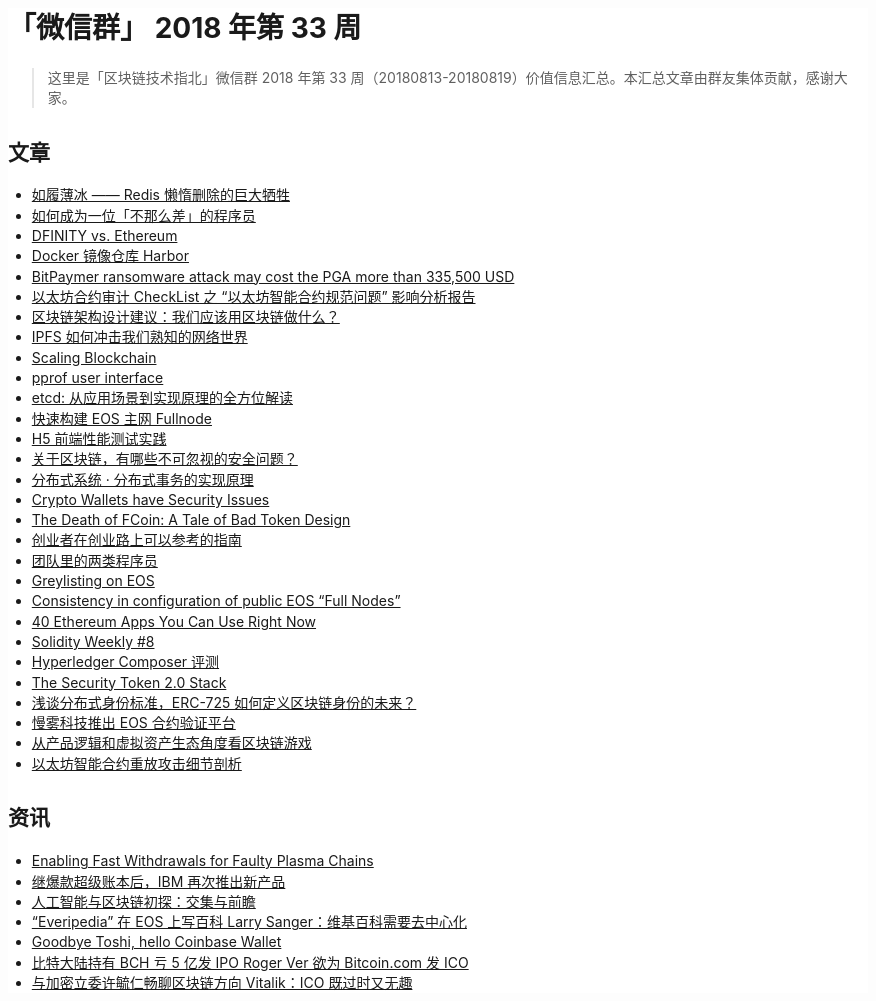 # 「微信群」 2018 年第 33 周

> 这里是「区块链技术指北」微信群 2018 年第 33 周（20180813-20180819）价值信息汇总。本汇总文章由群友集体贡献，感谢大家。

## 文章

* [如履薄冰 —— Redis 懒惰删除的巨大牺牲](https://bbs.chainon.io/d/1110-redis)
* [如何成为一位「不那么差」的程序员](https://bbs.chainon.io/d/1111-programmer)
* [DFINITY vs. Ethereum](https://bbs.chainon.io/d/1113-dfinity-vs-ethereum)
* [Docker 镜像仓库 Harbor](https://bbs.chainon.io/d/1114-docker-harbor)
* [BitPaymer ransomware attack may cost the PGA more than 335,500 USD](https://bbs.chainon.io/d/1115-bitpaymer-ransomware-attack-may-cost-the-pga-more-than-335-500-usd)
* [以太坊合约审计 CheckList 之 “以太坊智能合约规范问题” 影响分析报告](https://bbs.chainon.io/d/1116-checklist)
* [区块链架构设计建议：我们应该用区块链做什么？](https://bbs.chainon.io/d/1117-blockchain)
* [IPFS 如何冲击我们熟知的网络世界](https://bbs.chainon.io/d/1119-ipfs)
* [Scaling Blockchain](https://bbs.chainon.io/d/1121-scaling-blockchain)
* [pprof user interface](https://bbs.chainon.io/d/1123-pprof-user-interface)
* [etcd: 从应用场景到实现原理的全方位解读](https://bbs.chainon.io/d/1124-etcd)
* [快速构建 EOS 主网 Fullnode](https://bbs.chainon.io/d/1125-eos-fullnode)
* [H5 前端性能测试实践](https://bbs.chainon.io/d/1126-h5)
* [关于区块链，有哪些不可忽视的安全问题？](https://bbs.chainon.io/d/1128-blockchain)
* [分布式系统 · 分布式事务的实现原理](https://bbs.chainon.io/d/1133-principle)
* [Crypto Wallets have Security Issues](https://bbs.chainon.io/d/1134-crypto-wallets-have-security-issues)
* [The Death of FCoin: A Tale of Bad Token Design](https://bbs.chainon.io/d/1135-the-death-of-fcoin-a-tale-of-bad-token-design)
* [创业者在创业路上可以参考的指南](https://bbs.chainon.io/d/1136-entrepreneurs)
* [团队里的两类程序员](https://bbs.chainon.io/d/1138-developer)
* [Greylisting on EOS](https://bbs.chainon.io/d/1140-greylisting-on-eos)
* [Consistency in configuration of public EOS “Full Nodes”](https://bbs.chainon.io/d/1141-consistency-in-configuration-of-public-eos-full-nodes)
* [40 Ethereum Apps You Can Use Right Now](https://bbs.chainon.io/d/1145-40-ethereum-apps-you-can-use-right-now)
* [Solidity Weekly #8](https://bbs.chainon.io/d/1146-solidity-weekly-8)
* [Hyperledger Composer 评测](https://bbs.chainon.io/d/1149-hyperledger-composer)
* [The Security Token 2.0 Stack](https://bbs.chainon.io/d/1151-the-security-token-2-0-stack)
* [浅谈分布式身份标准，ERC-725 如何定义区块链身份的未来？](https://bbs.chainon.io/d/1153-erc-725)
* [慢雾科技推出 EOS 合约验证平台](https://bbs.chainon.io/d/1154-eos)
* [从产品逻辑和虚拟资产生态角度看区块链游戏](https://bbs.chainon.io/d/1155-game)
* [以太坊智能合约重放攻击细节剖析](https://bbs.chainon.io/d/1156-replay-attacks)

## 资讯

* [Enabling Fast Withdrawals for Faulty Plasma Chains](https://bbs.chainon.io/d/1112-enabling-fast-withdrawals-for-faulty-plasma-chains)
* [继爆款超级账本后，IBM 再次推出新产品](https://bbs.chainon.io/d/1118-ibm)
* [人工智能与区块链初探：交集与前瞻](https://bbs.chainon.io/d/1127-ai-and-blockchain)
* [“Everipedia” 在 EOS 上写百科 Larry Sanger：维基百科需要去中心化](https://bbs.chainon.io/d/1137-everipedia-eos-larry-sanger)
* [Goodbye Toshi, hello Coinbase Wallet](https://bbs.chainon.io/d/1147-goodbye-toshi-hello-coinbase-wallet)
* [比特大陆持有 BCH 亏 5 亿发 IPO Roger Ver 欲为 Bitcoin.com 发 ICO](https://bbs.chainon.io/d/1148-bch-5-ipo-roger-ver-bitcoin-com-ico)
* [与加密立委许毓仁畅聊区块链方向 Vitalik：ICO 既过时又无趣](https://bbs.chainon.io/d/1150-vitalik-ico)
